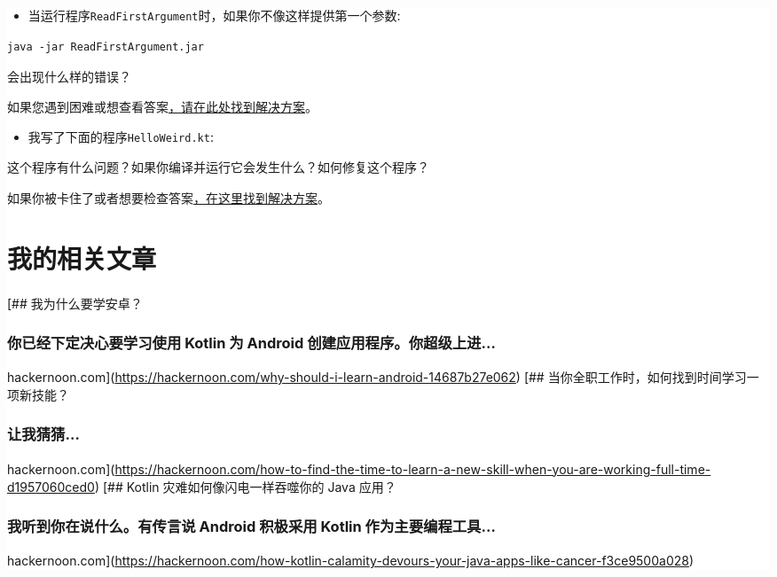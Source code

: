 *   当运行程序`ReadFirstArgument`时，如果你不像这样提供第一个参数:

```
java -jar ReadFirstArgument.jar
```

会出现什么样的错误？

如果您遇到困难或想查看答案[，请在此处找到解决方案](https://iwillteachyoukotlin.com/programming-101-with-kotlin-chapter-1-solutions/?no-first-argument)。

*   我写了下面的程序`HelloWeird.kt`:

这个程序有什么问题？如果你编译并运行它会发生什么？如何修复这个程序？

如果你被卡住了或者想要检查答案[，在这里找到解决方案](https://iwillteachyoukotlin.com/programming-101-with-kotlin-chapter-1-solutions/?hello-weird)。

# 我的相关文章

[](https://hackernoon.com/why-should-i-learn-android-14687b27e062) [## 我为什么要学安卓？

### 你已经下定决心要学习使用 Kotlin 为 Android 创建应用程序。你超级上进…

hackernoon.com](https://hackernoon.com/why-should-i-learn-android-14687b27e062)  [## 当你全职工作时，如何找到时间学习一项新技能？

### 让我猜猜…

hackernoon.com](https://hackernoon.com/how-to-find-the-time-to-learn-a-new-skill-when-you-are-working-full-time-d1957060ced0) [](https://hackernoon.com/how-kotlin-calamity-devours-your-java-apps-like-cancer-f3ce9500a028) [## Kotlin 灾难如何像闪电一样吞噬你的 Java 应用？

### 我听到你在说什么。有传言说 Android 积极采用 Kotlin 作为主要编程工具…

hackernoon.com](https://hackernoon.com/how-kotlin-calamity-devours-your-java-apps-like-cancer-f3ce9500a028)